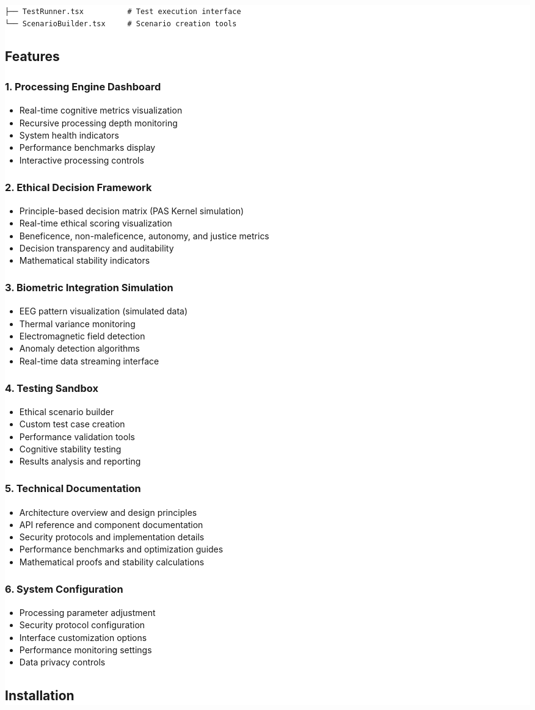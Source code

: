 ```
├── TestRunner.tsx          # Test execution interface
└── ScenarioBuilder.tsx     # Scenario creation tools
```

## Features

### 1. Processing Engine Dashboard
- Real-time cognitive metrics visualization
- Recursive processing depth monitoring
- System health indicators
- Performance benchmarks display
- Interactive processing controls

### 2. Ethical Decision Framework
- Principle-based decision matrix (PAS Kernel simulation)
- Real-time ethical scoring visualization
- Beneficence, non-maleficence, autonomy, and justice metrics
- Decision transparency and auditability
- Mathematical stability indicators

### 3. Biometric Integration Simulation
- EEG pattern visualization (simulated data)
- Thermal variance monitoring
- Electromagnetic field detection
- Anomaly detection algorithms
- Real-time data streaming interface

### 4. Testing Sandbox
- Ethical scenario builder
- Custom test case creation
- Performance validation tools
- Cognitive stability testing
- Results analysis and reporting

### 5. Technical Documentation
- Architecture overview and design principles
- API reference and component documentation
- Security protocols and implementation details
- Performance benchmarks and optimization guides
- Mathematical proofs and stability calculations

### 6. System Configuration
- Processing parameter adjustment
- Security protocol configuration
- Interface customization options
- Performance monitoring settings
- Data privacy controls

## Installation
